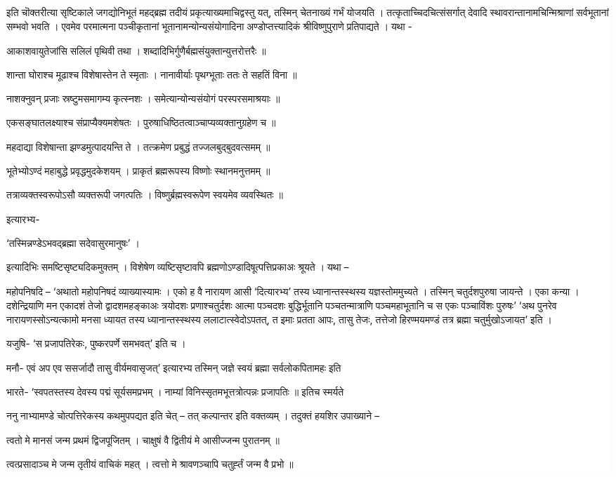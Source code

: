 इति चॊक्तरीत्या सृष्टिकाले जगद्योनिभूतं महद्ब्रह्म तदीयं प्रकृत्याख्यमाचिद्वस्तु यत्, तस्मिन् चेतनाख्यं गर्भं योजयति । तत्कृताच्चिदचित्संसर्गात् देवादि स्थावरान्तानामचिन्मिश्राणां सर्वभूतानां सम्भवो भवति । एवमेव परमात्मना पञ्चीकृतानां भूतानामन्योन्यसंयोगादिना अण्डोप्तत्त्यादिकं श्रीविष्णुपुराणे प्रतिपाद्यते । यथा - 

आकाशवायुतेजांसि सलिलं पृथिवी तथा ।
शब्दादिभिर्गुणैर्बह्मसंयुक्तान्युत्तरोत्तरैः ॥ 

शान्ता घोराश्च मूढाश्च विशेषास्तेन ते स्मृताः ।
नानावीर्याः पृथग्भूताः ततः ते सहतिं विना ॥ 

नाशक्नुवन् प्रजाः स्रष्टुमसमागम्य कृत्स्नशः ।
समेत्यान्योन्यसंयोगं परस्परसमाश्रयाः ॥

एकसङ्घातलक्ष्याश्च संप्राप्यैक्यमशेषतः ।
पुरुषाधिष्ठितत्वाञ्चाप्यव्यक्तानुग्रहेण च ॥

महदाद्या विशेषान्ता झण्डमुत्पादयन्ति ते ।
तत्क्रमेण प्रबुद्धं तज्जलबुद्बुदवत्समम् ॥

भूतेभ्योऽण्दं महाबुद्धे प्रवृद्धमुदकेशयम् ।
प्राकृतं ब्रह्मरूपस्य विष्णोः स्थानमनुत्तमम् ॥

तत्राव्यक्तस्वरूपोऽसौ व्यक्तरूपी जगत्पतिः ।
विष्णुर्ब्रह्मस्वरूपेण स्वयमेव व्यवस्थितः ॥

इत्यारभ्य-

‘तस्मिन्नण्डेऽभवद्ब्रह्मा सदेवासुरमानुषः’ ।

इत्यादिभिः समष्टिसृष्ट्यदिकमुक्तम् । विशेषेण व्यष्टिसृष्टावपि ब्रह्मणोऽण्डादिषूत्पत्तिप्रकाअः श्रूयते । यथा – 

महोपनिषदि – ‘अथातो महोपनिषदं व्याख्यास्यामः । एको ह वै नारायण आसी ‘दित्यारभ्य’ तस्य ध्यानान्तस्स्थस्य यज्ञस्तोममुच्यते । तस्मिन् चतुर्दशपुरुषा जायन्ते । एका कन्या । दशेन्द्रियाणि मन एकादशं तेजो द्वादशमहङ्काअः त्रयोदशः प्रणाश्चतुर्दशः आत्मा पञ्चदशः बुद्धिर्भूतानि पञ्चतन्मात्राणि पञ्चमहाभूतानि च स एकः पञ्चाविंशः पुरुषः’ ‘अथ पुनरेव नारायणस्सोऽन्यत्कामो मनसा ध्यायत तस्य ध्यानान्तस्स्थस्य ललाटात्स्वेदोऽपतत्, त इमाः प्रतता आपः, तासु तेजः, तत्तेजो हिरण्मयमण्डं तत्र ब्रह्मा चतुर्मुखोऽजायत’ इति । 

यजुषि-
‘स प्रजापतिरेकः, पुष्करपर्णे समभवत्’ इति च ।

मनौ-
एवं 
अप एव ससर्जादौ तासु वीर्यमवासृजत्’ इत्यारभ्य
तस्मिन् जज्ञे स्वयं ब्रह्मा सर्वलोकपितामहः इति 

भारते-
‘स्वपतस्तस्य देवस्य पद्मं सूर्यसमप्रभम् ।
नाम्यां विनिस्सृतमभूत्तत्रोत्पन्नः प्रजापतिः ॥ इतिच स्मर्यते

ननु नाभ्यामण्डे चोत्पत्तिरेकस्य कथमुपपद्यत इति चेत् – तत् कल्पान्तर इति वक्तव्यम् । तदुक्तं हयशिर उपाख्याने – 

त्वतो मे मानसं जन्म प्रथमं द्विजपूजितम् ।
चाक्षुषं वै द्वितीयं मे आसीज्जन्म पुरातनम् ॥

त्वत्प्रसादाञ्च मे जन्म तृतीयं वाचिकं महत् ।
त्वत्तो मे श्रावणञ्चापि चतुर्ह्तं जन्म वै प्रभो ॥
